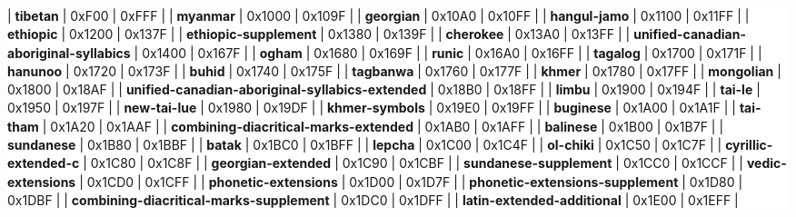 | **tibetan** | 0xF00 | 0xFFF |
| **myanmar** | 0x1000 | 0x109F |
| **georgian** | 0x10A0 | 0x10FF |
| **hangul-jamo** | 0x1100 | 0x11FF |
| **ethiopic** | 0x1200 | 0x137F |
| **ethiopic-supplement** | 0x1380 | 0x139F |
| **cherokee** | 0x13A0 | 0x13FF |
| **unified-canadian-aboriginal-syllabics** | 0x1400 | 0x167F |
| **ogham** | 0x1680 | 0x169F |
| **runic** | 0x16A0 | 0x16FF |
| **tagalog** | 0x1700 | 0x171F |
| **hanunoo** | 0x1720 | 0x173F |
| **buhid** | 0x1740 | 0x175F |
| **tagbanwa** | 0x1760 | 0x177F |
| **khmer** | 0x1780 | 0x17FF |
| **mongolian** | 0x1800 | 0x18AF |
| **unified-canadian-aboriginal-syllabics-extended** | 0x18B0 | 0x18FF |
| **limbu** | 0x1900 | 0x194F |
| **tai-le** | 0x1950 | 0x197F |
| **new-tai-lue** | 0x1980 | 0x19DF |
| **khmer-symbols** | 0x19E0 | 0x19FF |
| **buginese** | 0x1A00 | 0x1A1F |
| **tai-tham** | 0x1A20 | 0x1AAF |
| **combining-diacritical-marks-extended** | 0x1AB0 | 0x1AFF |
| **balinese** | 0x1B00 | 0x1B7F |
| **sundanese** | 0x1B80 | 0x1BBF |
| **batak** | 0x1BC0 | 0x1BFF |
| **lepcha** | 0x1C00 | 0x1C4F |
| **ol-chiki** | 0x1C50 | 0x1C7F |
| **cyrillic-extended-c** | 0x1C80 | 0x1C8F |
| **georgian-extended** | 0x1C90 | 0x1CBF |
| **sundanese-supplement** | 0x1CC0 | 0x1CCF |
| **vedic-extensions** | 0x1CD0 | 0x1CFF |
| **phonetic-extensions** | 0x1D00 | 0x1D7F |
| **phonetic-extensions-supplement** | 0x1D80 | 0x1DBF |
| **combining-diacritical-marks-supplement** | 0x1DC0 | 0x1DFF |
| **latin-extended-additional** | 0x1E00 | 0x1EFF |